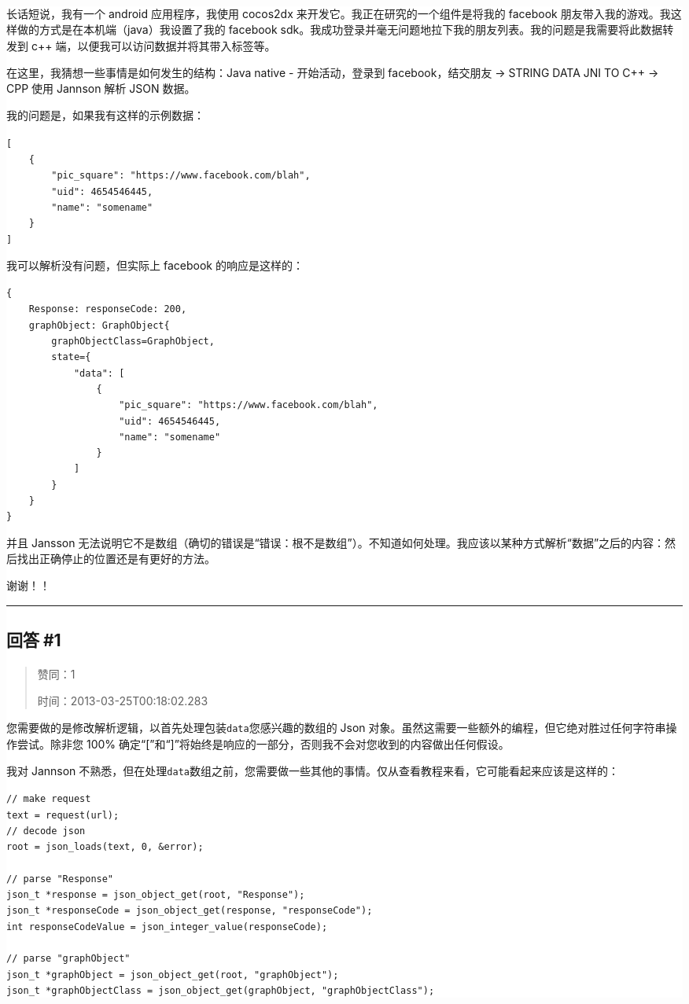 长话短说，我有一个 android 应用程序，我使用 cocos2dx 来开发它。我正在研究的一个组件是将我的 facebook 朋友带入我的游戏。我这样做的方式是在本机端（java）我设置了我的 facebook sdk。我成功登录并毫无问题地拉下我的朋友列表。我的问题是我需要将此数据转发到 c++ 端，以便我可以访问数据并将其带入标签等。

在这里，我猜想一些事情是如何发生的结构：Java native - 开始活动，登录到 facebook，结交朋友 -> STRING DATA JNI TO C++ -> CPP 使用 Jannson 解析 JSON 数据。

我的问题是，如果我有这样的示例数据：

```
[
    {
        "pic_square": "https://www.facebook.com/blah",
        "uid": 4654546445,
        "name": "somename"
    }
] 
```

我可以解析没有问题，但实际上 facebook 的响应是这样的：

```
{
    Response: responseCode: 200,
    graphObject: GraphObject{
        graphObjectClass=GraphObject,
        state={
            "data": [
                {
                    "pic_square": "https://www.facebook.com/blah",
                    "uid": 4654546445,
                    "name": "somename"
                }
            ]
        }
    }
} 
```

并且 Jansson 无法说明它不是数组（确切的错误是“错误：根不是数组”）。不知道如何处理。我应该以某种方式解析“数据”之后的内容：然后找出正确停止的位置还是有更好的方法。

谢谢！！

* * *

## 回答 #1

> 赞同：1
> 
> 时间：2013-03-25T00:18:02.283

您需要做的是修改解析逻辑，以首先处理包装`data`您感兴趣的数组的 Json 对象。虽然这需要一些额外的编程，但它绝对胜过任何字符串操作尝试。除非您 100% 确定“[”和“]”将始终是响应的一部分，否则我不会对您收到的内容做出任何假设。

我对 Jannson 不熟悉，但在处理`data`数组之前，您需要做一些其他的事情。仅从查看教程来看，它可能看起来应该是这样的：

```
// make request
text = request(url);
// decode json
root = json_loads(text, 0, &error);

// parse "Response"
json_t *response = json_object_get(root, "Response");
json_t *responseCode = json_object_get(response, "responseCode");
int responseCodeValue = json_integer_value(responseCode);

// parse "graphObject"
json_t *graphObject = json_object_get(root, "graphObject");
json_t *graphObjectClass = json_object_get(graphObject, "graphObjectClass");
```
